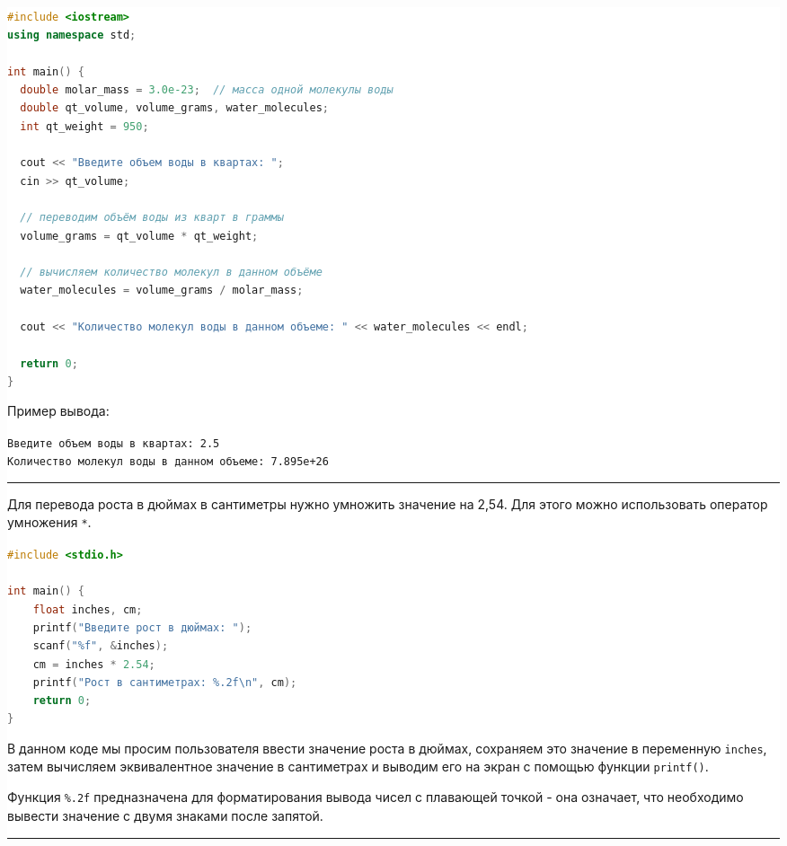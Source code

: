 
```c++
#include <iostream>
using namespace std;

int main() {
  double molar_mass = 3.0e-23;  // масса одной молекулы воды
  double qt_volume, volume_grams, water_molecules;
  int qt_weight = 950;

  cout << "Введите объем воды в квартах: ";
  cin >> qt_volume;

  // переводим объём воды из кварт в граммы
  volume_grams = qt_volume * qt_weight;

  // вычисляем количество молекул в данном объёме
  water_molecules = volume_grams / molar_mass;

  cout << "Количество молекул воды в данном объеме: " << water_molecules << endl;

  return 0;
}
```

Пример вывода:

```
Введите объем воды в квартах: 2.5
Количество молекул воды в данном объеме: 7.895e+26
```

---



Для перевода роста в дюймах в сантиметры нужно умножить значение на 2,54. Для этого можно использовать оператор умножения `*`.

```c
#include <stdio.h>

int main() {
    float inches, cm;
    printf("Введите рост в дюймах: ");
    scanf("%f", &inches);
    cm = inches * 2.54;
    printf("Рост в сантиметрах: %.2f\n", cm);
    return 0;
}
```

В данном коде мы просим пользователя ввести значение роста в дюймах, сохраняем это значение в переменную `inches`, затем вычисляем эквивалентное значение в сантиметрах и выводим его на экран с помощью функции `printf()`.

Функция `%.2f` предназначена для форматирования вывода чисел с плавающей точкой - она означает, что необходимо вывести значение с двумя знаками после запятой.

---